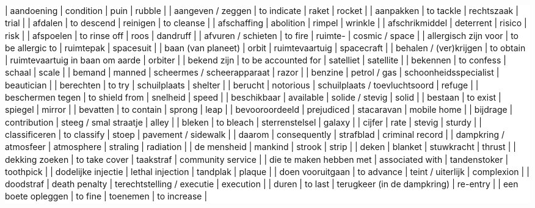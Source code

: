 | aandoening | condition | puin | rubble |
| aangeven / zeggen | to indicate | raket | rocket |
| aanpakken | to tackle | rechtszaak | trial |
| afdalen | to descend | reinigen | to cleanse |
| afschaffing | abolition | rimpel | wrinkle |
| afschrikmiddel | deterrent | risico | risk |
| afspoelen | to rinse off | roos | dandruff |
| afvuren / schieten | to fire | ruimte- | cosmic / space |
| allergisch zijn voor | to be allergic to | ruimtepak | spacesuit |
| baan (van planeet) | orbit | ruimtevaartuig | spacecraft |
| behalen / (ver)krijgen | to obtain | ruimtevaartuig in baan om aarde | orbiter |
| bekend zijn | to be accounted for | satelliet | satellite |
| bekennen | to confess | schaal | scale |
| bemand | manned | scheermes / scheerapparaat | razor |
| benzine | petrol / gas | schoonheidsspecialist | beautician |
| berechten | to try | schuilplaats | shelter |
| berucht | notorious | schuilplaats / toevluchtsoord | refuge |
| beschermen tegen | to shield from | snelheid | speed |
| beschikbaar | available | solide / stevig | solid |
| bestaan | to exist | spiegel | mirror |
| bevatten | to contain | sprong | leap |
| bevooroordeeld | prejudiced | stacaravan | mobile home |
| bijdrage | contribution | steeg / smal straatje | alley |
| bleken | to bleach | sterrenstelsel | galaxy |
| cijfer | rate | stevig | sturdy |
| classificeren | to classify | stoep | pavement / sidewalk |
| daarom | consequently | strafblad | criminal record |
| dampkring / atmosfeer | atmosphere | straling | radiation |
| de mensheid | mankind | strook | strip |
| deken | blanket | stuwkracht | thrust |
| dekking zoeken | to take cover | taakstraf | community service |
| die te maken hebben met | associated with | tandenstoker | toothpick |
| dodelijke injectie | lethal injection | tandplak | plaque |
| doen vooruitgaan | to advance | teint / uiterlijk | complexion |
| doodstraf | death penalty | terechtstelling / executie | execution |
| duren | to last | terugkeer (in de dampkring) | re-entry |
| een boete opleggen | to fine | toenemen | to increase |